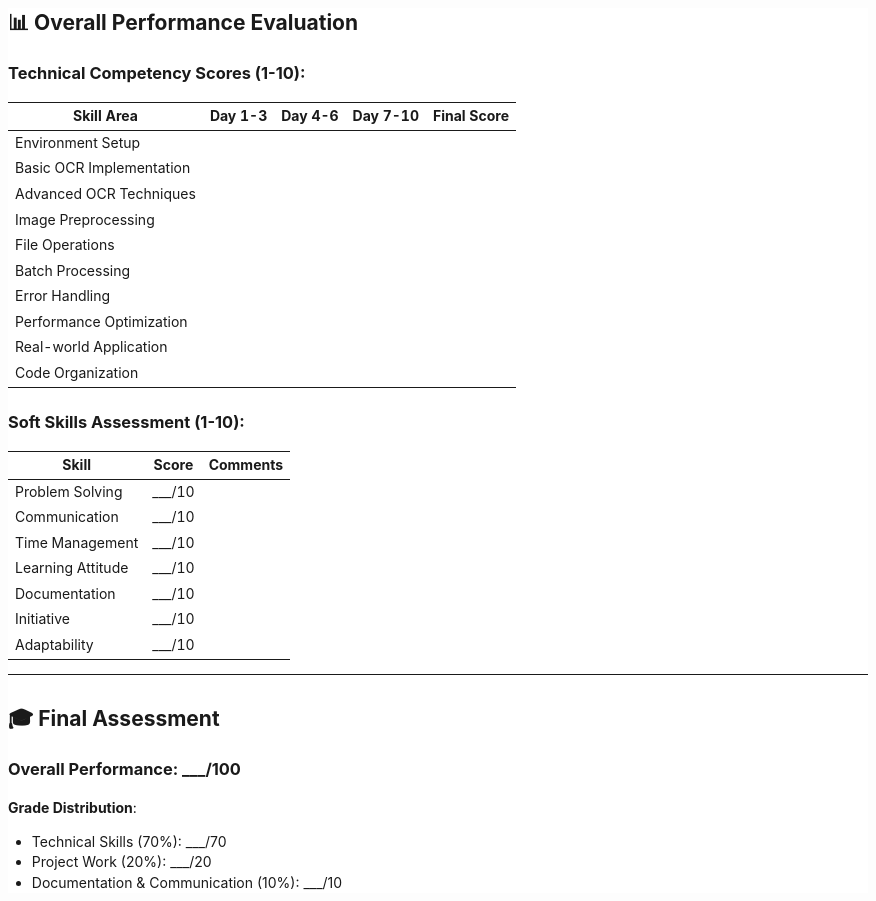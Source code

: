 
## 📊 **Overall Performance Evaluation**

### **Technical Competency Scores** (1-10):

| Skill Area | Day 1-3 | Day 4-6 | Day 7-10 | Final Score |
|------------|---------|---------|----------|-------------|
| Environment Setup | | | | |
| Basic OCR Implementation | | | | |
| Advanced OCR Techniques | | | | |
| Image Preprocessing | | | | |
| File Operations | | | | |
| Batch Processing | | | | |
| Error Handling | | | | |
| Performance Optimization | | | | |
| Real-world Application | | | | |
| Code Organization | | | | |

### **Soft Skills Assessment** (1-10):

| Skill | Score | Comments |
|-------|--------|----------|
| Problem Solving | ___/10 | |
| Communication | ___/10 | |
| Time Management | ___/10 | |
| Learning Attitude | ___/10 | |
| Documentation | ___/10 | |
| Initiative | ___/10 | |
| Adaptability | ___/10 | |

---

## 🎓 **Final Assessment**

### **Overall Performance**: ___/100

**Grade Distribution**:
- Technical Skills (70%): ___/70
- Project Work (20%): ___/20  
- Documentation & Communication (10%): ___/10
